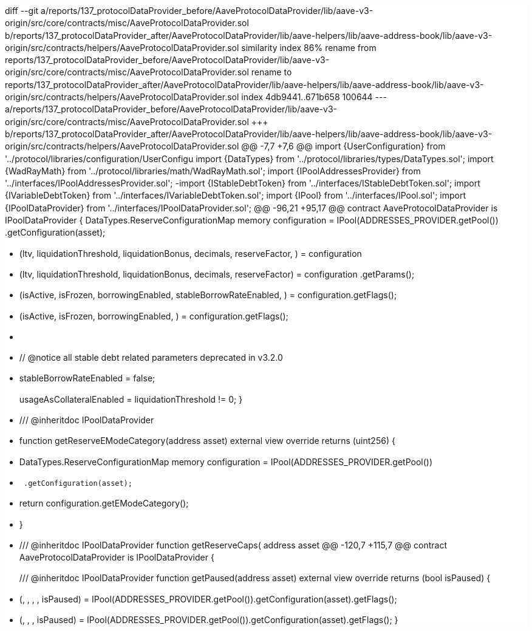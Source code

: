 diff --git a/reports/137_protocolDataProvider_before/AaveProtocolDataProvider/lib/aave-v3-origin/src/core/contracts/misc/AaveProtocolDataProvider.sol b/reports/137_protocolDataProvider_after/AaveProtocolDataProvider/lib/aave-helpers/lib/aave-address-book/lib/aave-v3-origin/src/contracts/helpers/AaveProtocolDataProvider.sol
similarity index 86%
rename from reports/137_protocolDataProvider_before/AaveProtocolDataProvider/lib/aave-v3-origin/src/core/contracts/misc/AaveProtocolDataProvider.sol
rename to reports/137_protocolDataProvider_after/AaveProtocolDataProvider/lib/aave-helpers/lib/aave-address-book/lib/aave-v3-origin/src/contracts/helpers/AaveProtocolDataProvider.sol
index 4db9441..671b658 100644
--- a/reports/137_protocolDataProvider_before/AaveProtocolDataProvider/lib/aave-v3-origin/src/core/contracts/misc/AaveProtocolDataProvider.sol
+++ b/reports/137_protocolDataProvider_after/AaveProtocolDataProvider/lib/aave-helpers/lib/aave-address-book/lib/aave-v3-origin/src/contracts/helpers/AaveProtocolDataProvider.sol
@@ -7,7 +7,6 @@ import {UserConfiguration} from '../protocol/libraries/configuration/UserConfigu
 import {DataTypes} from '../protocol/libraries/types/DataTypes.sol';
 import {WadRayMath} from '../protocol/libraries/math/WadRayMath.sol';
 import {IPoolAddressesProvider} from '../interfaces/IPoolAddressesProvider.sol';
-import {IStableDebtToken} from '../interfaces/IStableDebtToken.sol';
 import {IVariableDebtToken} from '../interfaces/IVariableDebtToken.sol';
 import {IPool} from '../interfaces/IPool.sol';
 import {IPoolDataProvider} from '../interfaces/IPoolDataProvider.sol';
@@ -96,21 +95,17 @@ contract AaveProtocolDataProvider is IPoolDataProvider {
     DataTypes.ReserveConfigurationMap memory configuration = IPool(ADDRESSES_PROVIDER.getPool())
       .getConfiguration(asset);
 
-    (ltv, liquidationThreshold, liquidationBonus, decimals, reserveFactor, ) = configuration
+    (ltv, liquidationThreshold, liquidationBonus, decimals, reserveFactor) = configuration
       .getParams();
 
-    (isActive, isFrozen, borrowingEnabled, stableBorrowRateEnabled, ) = configuration.getFlags();
+    (isActive, isFrozen, borrowingEnabled, ) = configuration.getFlags();
+
+    // @notice all stable debt related parameters deprecated in v3.2.0
+    stableBorrowRateEnabled = false;
 
     usageAsCollateralEnabled = liquidationThreshold != 0;
   }
 
-  /// @inheritdoc IPoolDataProvider
-  function getReserveEModeCategory(address asset) external view override returns (uint256) {
-    DataTypes.ReserveConfigurationMap memory configuration = IPool(ADDRESSES_PROVIDER.getPool())
-      .getConfiguration(asset);
-    return configuration.getEModeCategory();
-  }
-
   /// @inheritdoc IPoolDataProvider
   function getReserveCaps(
     address asset
@@ -120,7 +115,7 @@ contract AaveProtocolDataProvider is IPoolDataProvider {
 
   /// @inheritdoc IPoolDataProvider
   function getPaused(address asset) external view override returns (bool isPaused) {
-    (, , , , isPaused) = IPool(ADDRESSES_PROVIDER.getPool()).getConfiguration(asset).getFlags();
+    (, , , isPaused) = IPool(ADDRESSES_PROVIDER.getPool()).getConfiguration(asset).getFlags();
   }
 